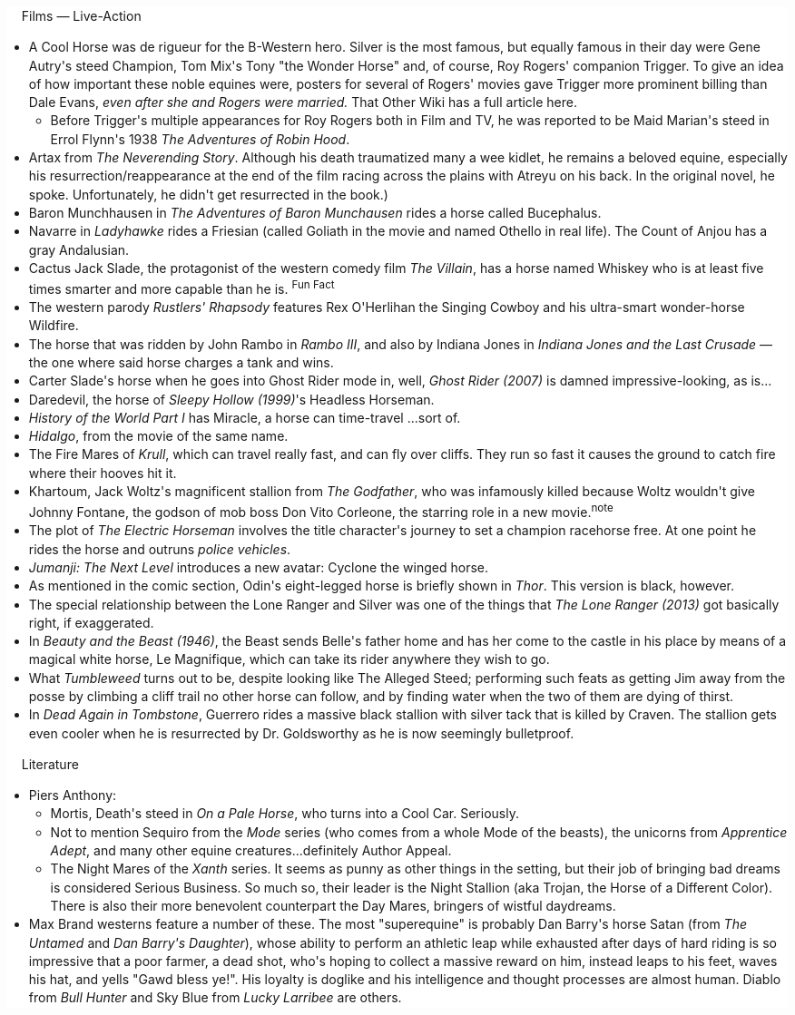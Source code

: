     Films — Live-Action 

-   A Cool Horse was de rigueur for the B-Western hero. Silver is the most famous, but equally famous in their day were Gene Autry's steed Champion, Tom Mix's Tony "the Wonder Horse" and, of course, Roy Rogers' companion Trigger. To give an idea of how important these noble equines were, posters for several of Rogers' movies gave Trigger more prominent billing than Dale Evans, _even after she and Rogers were married._ That Other Wiki has a full article here.
    -   Before Trigger's multiple appearances for Roy Rogers both in Film and TV, he was reported to be Maid Marian's steed in Errol Flynn's 1938 _The Adventures of Robin Hood_.
-   Artax from _The Neverending Story_. Although his death traumatized many a wee kidlet, he remains a beloved equine, especially his resurrection/reappearance at the end of the film racing across the plains with Atreyu on his back. In the original novel, he spoke. Unfortunately, he didn't get resurrected in the book.)
-   Baron Munchhausen in _The Adventures of Baron Munchausen_ rides a horse called Bucephalus.
-   Navarre in _Ladyhawke_ rides a Friesian (called Goliath in the movie and named Othello in real life). The Count of Anjou has a gray Andalusian.
-   Cactus Jack Slade, the protagonist of the western comedy film _The Villain_, has a horse named Whiskey who is at least five times smarter and more capable than he is. <sup>Fun Fact&nbsp;</sup> 
-   The western parody _Rustlers' Rhapsody_ features Rex O'Herlihan the Singing Cowboy and his ultra-smart wonder-horse Wildfire.
-   The horse that was ridden by John Rambo in _Rambo III_, and also by Indiana Jones in _Indiana Jones and the Last Crusade_ — the one where said horse charges a tank and wins.
-   Carter Slade's horse when he goes into Ghost Rider mode in, well, _Ghost Rider (2007)_ is damned impressive-looking, as is...
-   Daredevil, the horse of _Sleepy Hollow (1999)_'s Headless Horseman.
-   _History of the World Part I_ has Miracle, a horse can time-travel ...sort of.
-   _Hidalgo_, from the movie of the same name.
-   The Fire Mares of _Krull_, which can travel really fast, and can fly over cliffs. They run so fast it causes the ground to catch fire where their hooves hit it.
-   Khartoum, Jack Woltz's magnificent stallion from _The Godfather_, who was infamously killed because Woltz wouldn't give Johnny Fontane, the godson of mob boss Don Vito Corleone, the starring role in a new movie.<sup>note&nbsp;</sup> 
-   The plot of _The Electric Horseman_ involves the title character's journey to set a champion racehorse free. At one point he rides the horse and outruns _police vehicles_.
-   _Jumanji: The Next Level_ introduces a new avatar: Cyclone the winged horse.
-   As mentioned in the comic section, Odin's eight-legged horse is briefly shown in _Thor_. This version is black, however.
-   The special relationship between the Lone Ranger and Silver was one of the things that _The Lone Ranger (2013)_ got basically right, if exaggerated.
-   In _Beauty and the Beast (1946)_, the Beast sends Belle's father home and has her come to the castle in his place by means of a magical white horse, Le Magnifique, which can take its rider anywhere they wish to go.
-   What _Tumbleweed_ turns out to be, despite looking like The Alleged Steed; performing such feats as getting Jim away from the posse by climbing a cliff trail no other horse can follow, and by finding water when the two of them are dying of thirst.
-   In _Dead Again in Tombstone_, Guerrero rides a massive black stallion with silver tack that is killed by Craven. The stallion gets even cooler when he is resurrected by Dr. Goldsworthy as he is now seemingly bulletproof.

    Literature 

-   Piers Anthony:
    -   Mortis, Death's steed in _On a Pale Horse_, who turns into a Cool Car. Seriously.
    -   Not to mention Sequiro from the _Mode_ series (who comes from a whole Mode of the beasts), the unicorns from _Apprentice Adept_, and many other equine creatures...definitely Author Appeal.
    -   The Night Mares of the _Xanth_ series. It seems as punny as other things in the setting, but their job of bringing bad dreams is considered Serious Business. So much so, their leader is the Night Stallion (aka Trojan, the Horse of a Different Color). There is also their more benevolent counterpart the Day Mares, bringers of wistful daydreams.
-   Max Brand westerns feature a number of these. The most "superequine" is probably Dan Barry's horse Satan (from _The Untamed_ and _Dan Barry's Daughter_), whose ability to perform an athletic leap while exhausted after days of hard riding is so impressive that a poor farmer, a dead shot, who's hoping to collect a massive reward on him, instead leaps to his feet, waves his hat, and yells "Gawd bless ye!". His loyalty is doglike and his intelligence and thought processes are almost human. Diablo from _Bull Hunter_ and Sky Blue from _Lucky Larribee_ are others.